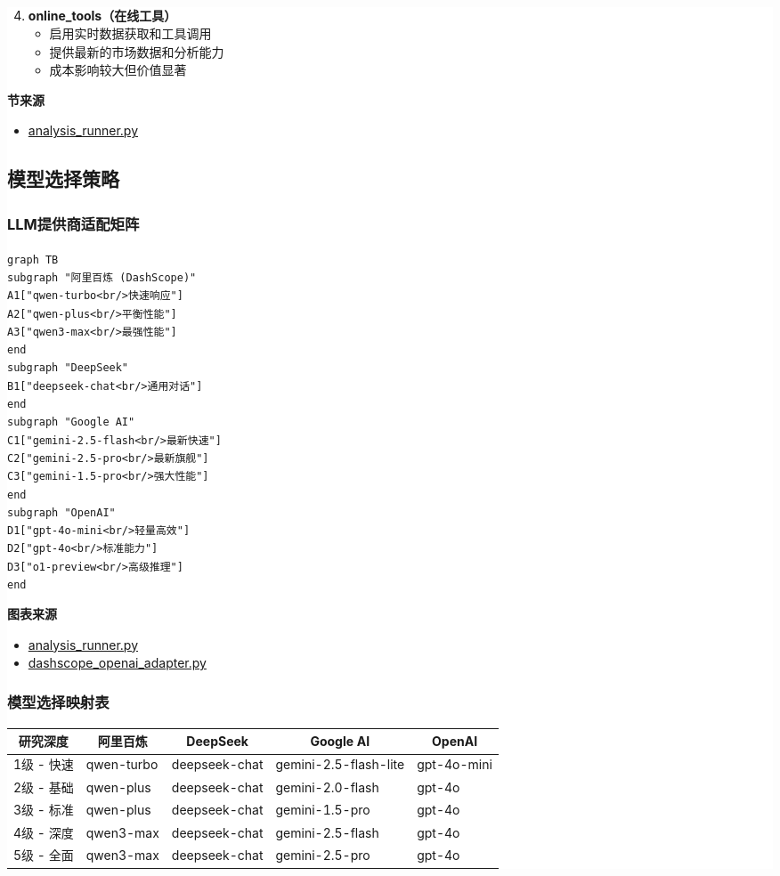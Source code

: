 4. **online_tools（在线工具）**
   - 启用实时数据获取和工具调用
   - 提供最新的市场数据和分析能力
   - 成本影响较大但价值显著

**节来源**
- [analysis_runner.py](file://web/utils/analysis_runner.py#L200-L310)

## 模型选择策略

### LLM提供商适配矩阵

```mermaid
graph TB
subgraph "阿里百炼 (DashScope)"
A1["qwen-turbo<br/>快速响应"]
A2["qwen-plus<br/>平衡性能"]
A3["qwen3-max<br/>最强性能"]
end
subgraph "DeepSeek"
B1["deepseek-chat<br/>通用对话"]
end
subgraph "Google AI"
C1["gemini-2.5-flash<br/>最新快速"]
C2["gemini-2.5-pro<br/>最新旗舰"]
C3["gemini-1.5-pro<br/>强大性能"]
end
subgraph "OpenAI"
D1["gpt-4o-mini<br/>轻量高效"]
D2["gpt-4o<br/>标准能力"]
D3["o1-preview<br/>高级推理"]
end
```

**图表来源**
- [analysis_runner.py](file://web/utils/analysis_runner.py#L304-L400)
- [dashscope_openai_adapter.py](file://tradingagents/llm_adapters/dashscope_openai_adapter.py#L89-L128)

### 模型选择映射表

| 研究深度 | 阿里百炼 | DeepSeek | Google AI | OpenAI |
|---------|----------|----------|-----------|--------|
| 1级 - 快速 | qwen-turbo | deepseek-chat | gemini-2.5-flash-lite | gpt-4o-mini |
| 2级 - 基础 | qwen-plus | deepseek-chat | gemini-2.0-flash | gpt-4o |
| 3级 - 标准 | qwen-plus | deepseek-chat | gemini-1.5-pro | gpt-4o |
| 4级 - 深度 | qwen3-max | deepseek-chat | gemini-2.5-flash | gpt-4o |
| 5级 - 全面 | qwen3-max | deepseek-chat | gemini-2.5-pro | gpt-4o |
